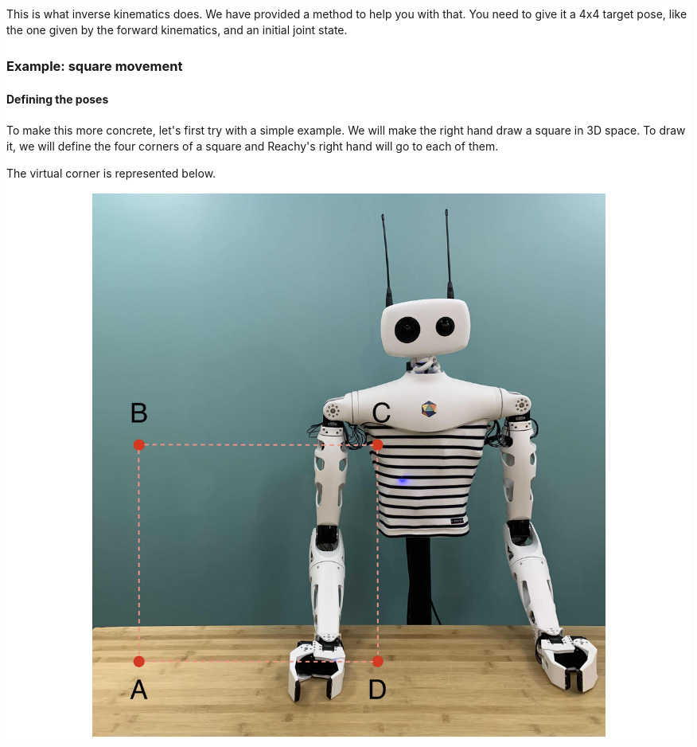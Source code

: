This is what inverse kinematics does. We have provided a method to help you with that. You need to give it a 4x4 target pose, like the one given by the forward kinematics, and an initial joint state.

### Example: square movement

#### Defining the poses

To make this more concrete, let's first try with a simple example. We will make the right hand draw a square in 3D space. To draw it, we will define the four corners of a square and Reachy's right hand will go to each of them.

The virtual corner is represented below.

<p align="center">
  <img src="square_setup.jpg" alt="drawing" width="75%"/>
</p>
